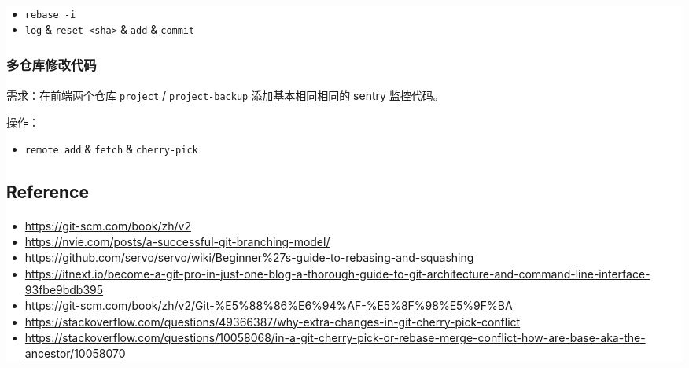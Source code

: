 - `rebase -i`
- `log` & `reset <sha>` & `add` & `commit`

### 多仓库修改代码

需求：在前端两个仓库 `project` / `project-backup` 添加基本相同相同的 sentry 监控代码。

操作：

- `remote add` & `fetch` & `cherry-pick`

## Reference

- <https://git-scm.com/book/zh/v2>
- <https://nvie.com/posts/a-successful-git-branching-model/>
- <https://github.com/servo/servo/wiki/Beginner%27s-guide-to-rebasing-and-squashing>
- <https://itnext.io/become-a-git-pro-in-just-one-blog-a-thorough-guide-to-git-architecture-and-command-line-interface-93fbe9bdb395>
- <https://git-scm.com/book/zh/v2/Git-%E5%88%86%E6%94%AF-%E5%8F%98%E5%9F%BA>
- <https://stackoverflow.com/questions/49366387/why-extra-changes-in-git-cherry-pick-conflict>
- <https://stackoverflow.com/questions/10058068/in-a-git-cherry-pick-or-rebase-merge-conflict-how-are-base-aka-the-ancestor/10058070>
